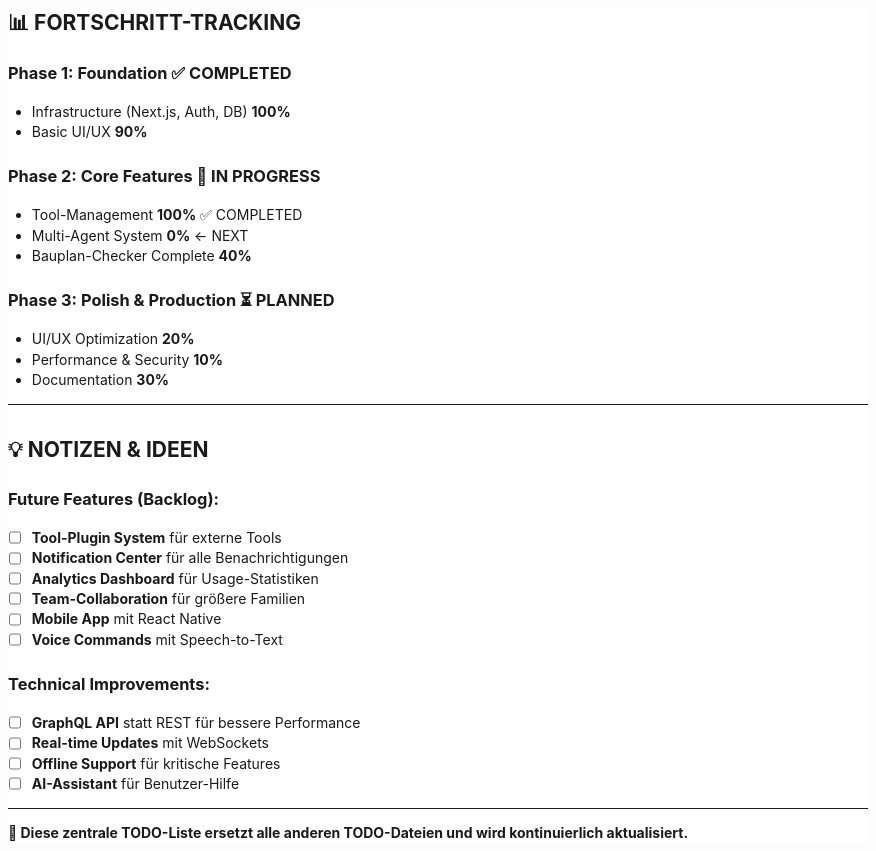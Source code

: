 
## 📊 **FORTSCHRITT-TRACKING**

### **Phase 1: Foundation** ✅ **COMPLETED**
- Infrastructure (Next.js, Auth, DB) **100%**
- Basic UI/UX **90%**

### **Phase 2: Core Features** 🚧 **IN PROGRESS**
- Tool-Management **100%** ✅ COMPLETED
- Multi-Agent System **0%** ← NEXT
- Bauplan-Checker Complete **40%**

### **Phase 3: Polish & Production** ⏳ **PLANNED**
- UI/UX Optimization **20%**
- Performance & Security **10%**
- Documentation **30%**

---

## 💡 **NOTIZEN & IDEEN**

### **Future Features (Backlog):**
- [ ] **Tool-Plugin System** für externe Tools
- [ ] **Notification Center** für alle Benachrichtigungen  
- [ ] **Analytics Dashboard** für Usage-Statistiken
- [ ] **Team-Collaboration** für größere Familien
- [ ] **Mobile App** mit React Native
- [ ] **Voice Commands** mit Speech-to-Text

### **Technical Improvements:**
- [ ] **GraphQL API** statt REST für bessere Performance
- [ ] **Real-time Updates** mit WebSockets
- [ ] **Offline Support** für kritische Features
- [ ] **AI-Assistant** für Benutzer-Hilfe

---

**📌 Diese zentrale TODO-Liste ersetzt alle anderen TODO-Dateien und wird kontinuierlich aktualisiert.** 